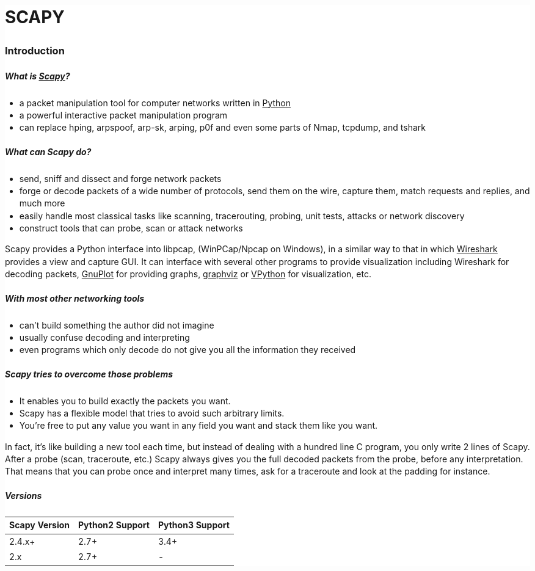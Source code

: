 # SCAPY

### Introduction

##### What is [Scapy](https://en.wikipedia.org/wiki/Scapy)? 

  - a packet manipulation tool for computer networks written in [Python](https://www.python.org/downloads/)
  - a powerful interactive packet manipulation program
  - can replace hping, arpspoof, arp-sk, arping, p0f and even some parts of Nmap, tcpdump, and tshark

##### What can Scapy do?  

  - send, sniff and dissect and forge network packets
  - forge or decode packets of a wide number of protocols, send them on the wire, capture them, match requests and replies, and much more
  - easily handle most classical tasks like scanning, tracerouting, probing, unit tests, attacks or network discovery
  - construct tools that can probe, scan or attack networks


Scapy provides a Python interface into libpcap, (WinPCap/Npcap on Windows), in a similar way to that in which [Wireshark](https://www.wireshark.org/) provides a view and capture GUI. It can interface with several other programs to provide visualization including Wireshark for decoding packets, [GnuPlot](http://www.gnuplot.info/) for providing graphs, [graphviz](https://www.graphviz.org/) or [VPython](https://vpython.org/) for visualization, etc. 


##### With most other networking tools
  - can’t build something the author did not imagine
  - usually confuse decoding and interpreting
  - even programs which only decode do not give you all the information they received

##### Scapy tries to overcome those problems

- It enables you to build exactly the packets you want. 
- Scapy has a flexible model that tries to avoid such arbitrary limits. 
- You’re free to put any value you want in any field you want and stack them like you want. 

In fact, it’s like building a new tool each time, but instead of dealing with a hundred line C program, you only write 2 lines of Scapy. After a probe (scan, traceroute, etc.) Scapy always gives you the full decoded packets from the probe, before any interpretation. That means that you can probe once and interpret many times, ask for a traceroute and look at the padding for instance. 

##### Versions

| Scapy Version | Python2 Support | Python3 Support|
| ------ | ------ | ------ |
| 2.4.x+ | 2.7+ | 3.4+ |
| 2.x | 2.7+ | - |



